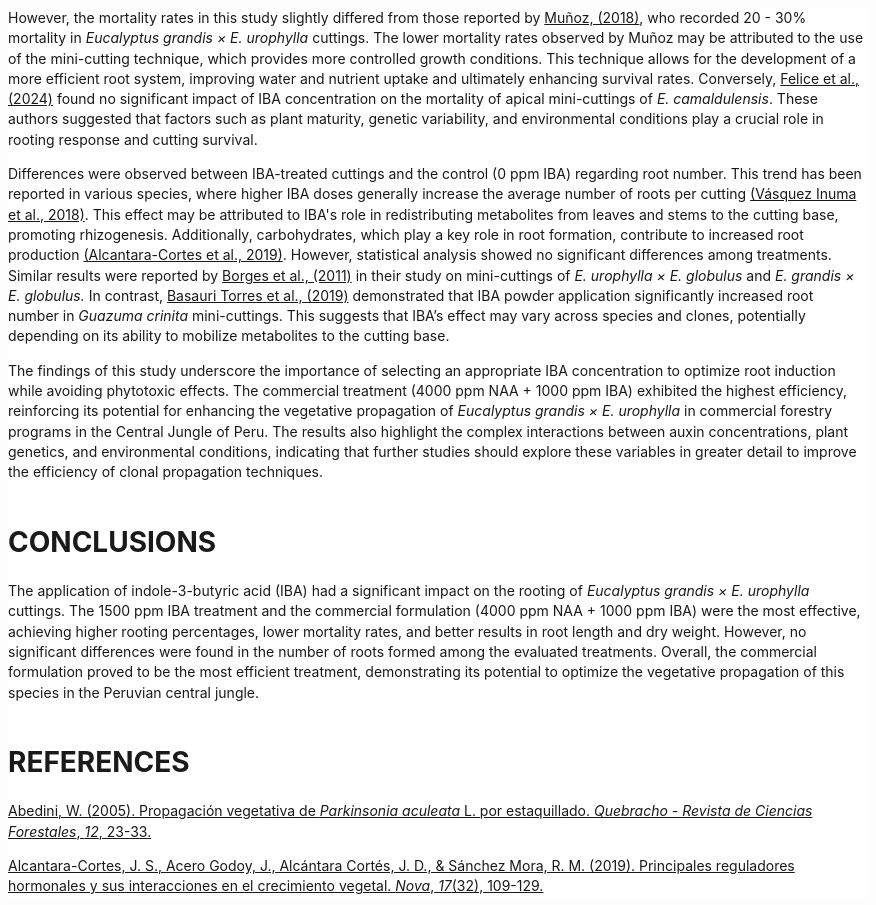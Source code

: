 However, the mortality rates in this study slightly differed from those reported by [Muñoz, (2018)](https://www.zotero.org/google-docs/?2DHnpl), who recorded 20 - 30% mortality in *Eucalyptus grandis × E. urophylla* cuttings. The lower mortality rates observed by Muñoz may be attributed to the use of the mini-cutting technique, which provides more controlled growth conditions. This technique allows for the development of a more efficient root system, improving water and nutrient uptake and ultimately enhancing survival rates. Conversely, [Felice et al., (2024)](https://www.zotero.org/google-docs/?op3pKT) found no significant impact of IBA concentration on the mortality of apical mini-cuttings of *E. camaldulensis*. These authors suggested that factors such as plant maturity, genetic variability, and environmental conditions play a crucial role in rooting response and cutting survival.

Differences were observed between IBA-treated cuttings and the control (0 ppm IBA) regarding root number. This trend has been reported in various species, where higher IBA doses generally increase the average number of roots per cutting [(Vásquez Inuma et al., 2018)](https://www.zotero.org/google-docs/?I34Tw6). This effect may be attributed to IBA's role in redistributing metabolites from leaves and stems to the cutting base, promoting rhizogenesis. Additionally, carbohydrates, which play a key role in root formation, contribute to increased root production [(Alcantara-Cortes et al., 2019)](https://www.zotero.org/google-docs/?sXsTFt). However, statistical analysis showed no significant differences among treatments. Similar results were reported by [Borges et al., (2011)](https://www.zotero.org/google-docs/?dwPYAd) in their study on mini-cuttings of *E. urophylla × E. globulus* and *E. grandis × E. globulus.* In contrast, [Basauri Torres et al., (2019)](https://www.zotero.org/google-docs/?gbHrxv) demonstrated that IBA powder application significantly increased root number in *Guazuma crinita* mini-cuttings. This suggests that IBA’s effect may vary across species and clones, potentially depending on its ability to mobilize metabolites to the cutting base.

The findings of this study underscore the importance of selecting an appropriate IBA concentration to optimize root induction while avoiding phytotoxic effects. The commercial treatment (4000 ppm NAA + 1000 ppm IBA) exhibited the highest efficiency, reinforcing its potential for enhancing the vegetative propagation of *Eucalyptus grandis × E. urophylla* in commercial forestry programs in the Central Jungle of Peru. The results also highlight the complex interactions between auxin concentrations, plant genetics, and environmental conditions, indicating that further studies should explore these variables in greater detail to improve the efficiency of clonal propagation techniques.

# **CONCLUSIONS**

The application of indole-3-butyric acid (IBA) had a significant impact on the rooting of *Eucalyptus grandis × E. urophylla* cuttings. The 1500 ppm IBA treatment and the commercial formulation (4000 ppm NAA + 1000 ppm IBA) were the most effective, achieving higher rooting percentages, lower mortality rates, and better results in root length and dry weight. However, no significant differences were found in the number of roots formed among the evaluated treatments. Overall, the commercial formulation proved to be the most efficient treatment, demonstrating its potential to optimize the vegetative propagation of this species in the Peruvian central jungle.

# **REFERENCES**

[Abedini, W. (2005). Propagación vegetativa de *Parkinsonia aculeata* L. por estaquillado. *Quebracho - Revista de Ciencias Forestales*, *12*, 23-33.](https://www.zotero.org/google-docs/?uviWq0)

[Alcantara-Cortes, J. S., Acero Godoy, J., Alcántara Cortés, J. D., & Sánchez Mora, R. M. (2019). Principales reguladores hormonales y sus interacciones en el crecimiento vegetal. *Nova*, *17*(32), 109-129.](https://www.zotero.org/google-docs/?uviWq0)
